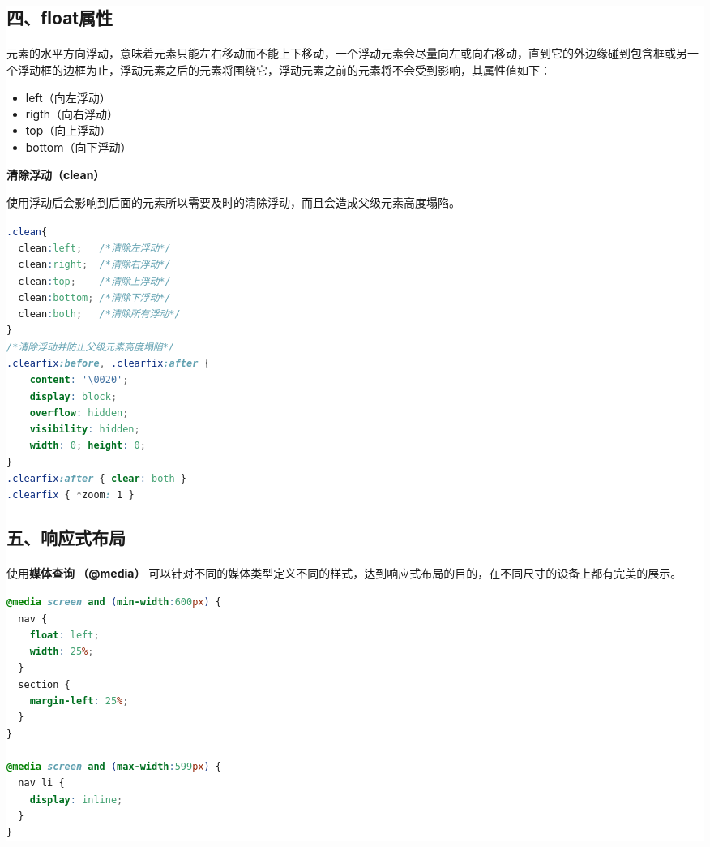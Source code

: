 ## 四、float属性

元素的水平方向浮动，意味着元素只能左右移动而不能上下移动，一个浮动元素会尽量向左或向右移动，直到它的外边缘碰到包含框或另一个浮动框的边框为止，浮动元素之后的元素将围绕它，浮动元素之前的元素将不会受到影响，其属性值如下：

* left（向左浮动）
* rigth（向右浮动）
* top（向上浮动）
* bottom（向下浮动）

**清除浮动（clean）**

使用浮动后会影响到后面的元素所以需要及时的清除浮动，而且会造成父级元素高度塌陷。

``` css
.clean{
  clean:left;	/*清除左浮动*/
  clean:right;	/*清除右浮动*/
  clean:top;	/*清除上浮动*/
  clean:bottom;	/*清除下浮动*/
  clean:both;	/*清除所有浮动*/
}
/*清除浮动并防止父级元素高度塌陷*/
.clearfix:before, .clearfix:after {
    content: '\0020';
    display: block;
    overflow: hidden;
    visibility: hidden;
    width: 0; height: 0;
}
.clearfix:after { clear: both }
.clearfix { *zoom: 1 }

```

## 五、响应式布局

使用**媒体查询 （@media）** 可以针对不同的媒体类型定义不同的样式，达到响应式布局的目的，在不同尺寸的设备上都有完美的展示。

``` css
@media screen and (min-width:600px) {
  nav {
    float: left;
    width: 25%;
  }
  section {
    margin-left: 25%;
  }
}

@media screen and (max-width:599px) {
  nav li {
    display: inline;
  }
}
```
